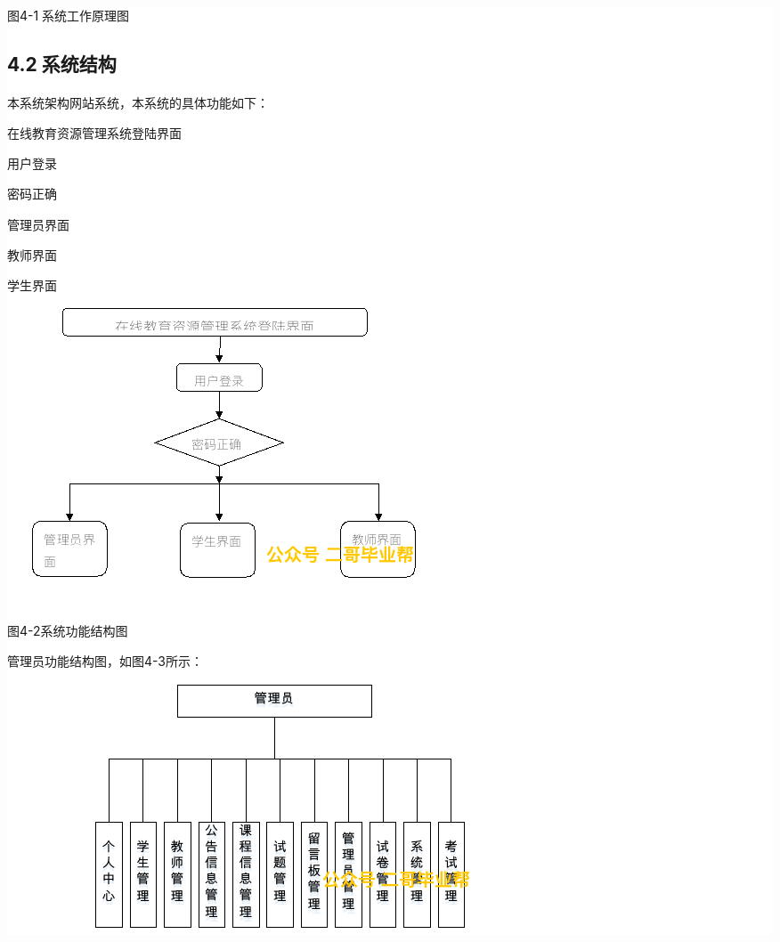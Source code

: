 图4-1  系统工作原理图
## 4.2 系统结构
本系统架构网站系统，本系统的具体功能如下：

在线教育资源管理系统登陆界面

用户登录

密码正确

管理员界面

教师界面

学生界面

![](/md/blog.005.png)

图4-2系统功能结构图

管理员功能结构图，如图4-3所示：

![](/md/blog.006.png)
